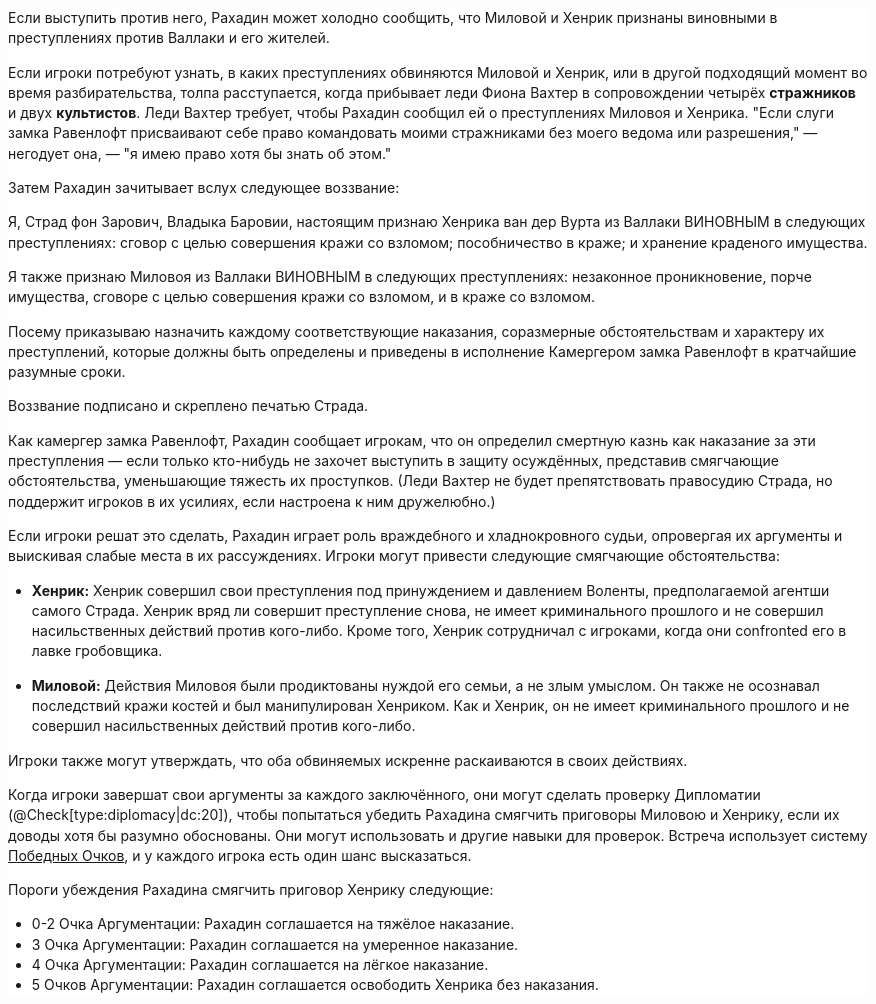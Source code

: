 Если выступить против него, Рахадин может холодно сообщить, что Миловой и Хенрик признаны виновными в преступлениях против Валлаки и его жителей.

Если игроки потребуют узнать, в каких преступлениях обвиняются Миловой и Хенрик, или в другой подходящий момент во время разбирательства, толпа расступается, когда прибывает леди Фиона Вахтер в сопровождении четырёх **стражников** и двух **культистов**. Леди Вахтер требует, чтобы Рахадин сообщил ей о преступлениях Миловоя и Хенрика. "Если слуги замка Равенлофт присваивают себе право командовать моими стражниками без моего ведома или разрешения," — негодует она, — "я имею право хотя бы знать об этом."

Затем Рахадин зачитывает вслух следующее воззвание:

<div class="description">
<p>Я, Страд фон Зарович, Владыка Баровии, настоящим признаю Хенрика ван дер Вурта из Валлаки ВИНОВНЫМ в следующих преступлениях: сговор с целью совершения кражи со взломом; пособничество в краже; и хранение краденого имущества.</p>
<p>Я также признаю Миловоя из Валлаки ВИНОВНЫМ в следующих преступлениях: незаконное проникновение, порче имущества, сговоре с целью совершения кражи со взломом, и в краже со взломом.</p>
<p>Посему приказываю назначить каждому соответствующие наказания, соразмерные обстоятельствам и характеру их преступлений, которые должны быть определены и приведены в исполнение Камергером замка Равенлофт в кратчайшие разумные сроки.</p>
</div>

Воззвание подписано и скреплено печатью Страда.

Как камергер замка Равенлофт, Рахадин сообщает игрокам, что он определил смертную казнь как наказание за эти преступления — если только кто-нибудь не захочет выступить в защиту осуждённых, представив смягчающие обстоятельства, уменьшающие тяжесть их проступков. (Леди Вахтер не будет препятствовать правосудию Страда, но поддержит игроков в их усилиях, если настроена к ним дружелюбно.)

Если игроки решат это сделать, Рахадин играет роль враждебного и хладнокровного судьи, опровергая их аргументы и выискивая слабые места в их рассуждениях. Игроки могут привести следующие смягчающие обстоятельства:

* **Хенрик:** Хенрик совершил свои преступления под принуждением и давлением Воленты, предполагаемой агентши самого Страда. Хенрик вряд ли совершит преступление снова, не имеет криминального прошлого и не совершил насильственных действий против кого-либо. Кроме того, Хенрик сотрудничал с игроками, когда они confronted его в лавке гробовщика.

* **Миловой:** Действия Миловоя были продиктованы нуждой его семьи, а не злым умыслом. Он также не осознавал последствий кражи костей и был манипулирован Хенриком. Как и Хенрик, он не имеет криминального прошлого и не совершил насильственных действий против кого-либо.

Игроки также могут утверждать, что оба обвиняемых искренне раскаиваются в своих действиях.

Когда игроки завершат свои аргументы за каждого заключённого, они могут сделать проверку Дипломатии (@Check[type:diplomacy|dc:20]), чтобы попытаться убедить Рахадина смягчить приговоры Миловою и Хенрику, если их доводы хотя бы разумно обоснованы. Они могут использовать и другие навыки для проверок. Встреча использует систему [Победных Очков](https://2e.aonprd.com/Rules.aspx?ID=3028), и у каждого игрока есть один шанс высказаться.

Пороги убеждения Рахадина смягчить приговор Хенрику следующие:

* 0-2 Очка Аргументации: Рахадин соглашается на тяжёлое наказание.
* 3 Очка Аргументации: Рахадин соглашается на умеренное наказание.
* 4 Очка Аргументации: Рахадин соглашается на лёгкое наказание.
* 5 Очков Аргументации: Рахадин соглашается освободить Хенрика без наказания.
